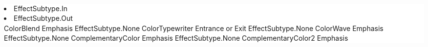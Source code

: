 </td>
<td>
<li>EffectSubtype.In</li>

<li>EffectSubtype.Out</li>

</td>
</tr>
<tr>
<td>
ColorBlend
</td>
<td>
Emphasis
</td>
<td>
EffectSubtype.None

</td>
</tr>
<tr>
<td>
ColorTypewriter
</td>
<td>
Entrance or Exit

</td>
<td>
EffectSubtype.None
</td>
</tr>
<tr>
<td>
ColorWave
</td>
<td>
Emphasis

</td>
<td>
EffectSubtype.None
</td>
</tr>
<tr>
<td>
ComplementaryColor
</td>
<td>
Emphasis

</td>
<td>
EffectSubtype.None
</td>
</tr>
<tr>
<td>
ComplementaryColor2
</td>
<td>
Emphasis
